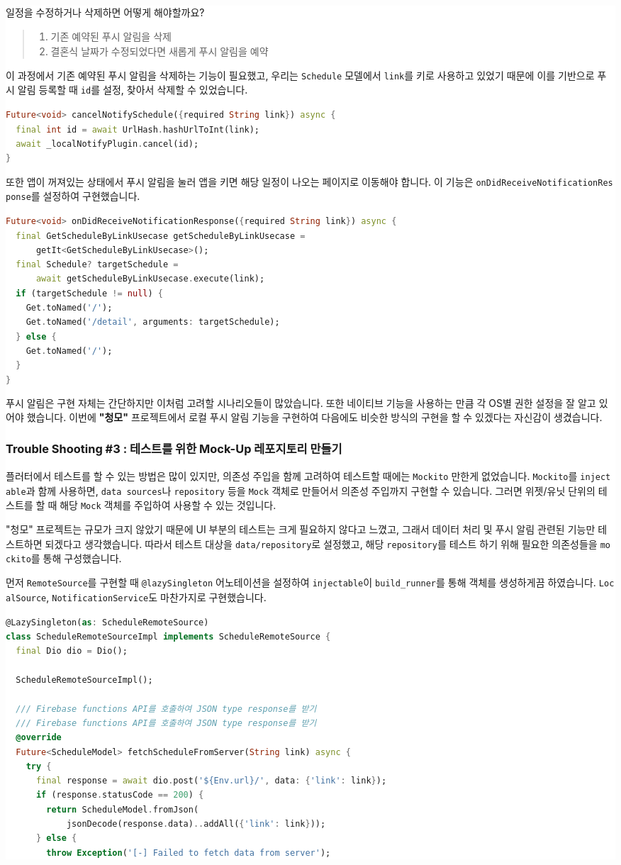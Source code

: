 일정을 수정하거나 삭제하면 어떻게 해야할까요?

> 1. 기존 예약된 푸시 알림을 삭제
> 2. 결혼식 날짜가 수정되었다면 새롭게 푸시 알림을 예약

이 과정에서 기존 예약된 푸시 알림을 삭제하는 기능이 필요했고,
우리는 `Schedule` 모델에서 `link`를 키로 사용하고 있었기 때문에 이를 기반으로 푸시 알림 등록할 때 `id`를 설정, 찾아서 삭제할 수 있었습니다.

```dart
Future<void> cancelNotifySchedule({required String link}) async {
  final int id = await UrlHash.hashUrlToInt(link);
  await _localNotifyPlugin.cancel(id);
}
```

또한 앱이 꺼져있는 상태에서 푸시 알림을 눌러 앱을 키면 해당 일정이 나오는 페이지로 이동해야 합니다.
이 기능은 `onDidReceiveNotificationResponse`를 설정하여 구현했습니다.

```dart
Future<void> onDidReceiveNotificationResponse({required String link}) async {
  final GetScheduleByLinkUsecase getScheduleByLinkUsecase =
      getIt<GetScheduleByLinkUsecase>();
  final Schedule? targetSchedule =
      await getScheduleByLinkUsecase.execute(link);
  if (targetSchedule != null) {
    Get.toNamed('/');
    Get.toNamed('/detail', arguments: targetSchedule);
  } else {
    Get.toNamed('/');
  }
}
```

푸시 알림은 구현 자체는 간단하지만 이처럼 고려할 시나리오들이 많았습니다.
또한 네이티브 기능을 사용하는 만큼 각 OS별 권한 설정을 잘 알고 있어야 했습니다.
이번에 **"청모"** 프로젝트에서 로컬 푸시 알림 기능을 구현하여 다음에도 비슷한 방식의 구현을 할 수 있겠다는 자신감이 생겼습니다.

### Trouble Shooting #3 : 테스트를 위한 Mock-Up 레포지토리 만들기

플러터에서 테스트를 할 수 있는 방법은 많이 있지만, 의존성 주입을 함께 고려하여 테스트할 때에는 `Mockito` 만한게 없었습니다.
`Mockito`를 `injectable`과 함께 사용하면, `data sources`나 `repository` 등을 `Mock` 객체로 만들어서 의존성 주입까지 구현할 수 있습니다.
그러면 위젯/유닛 단위의 테스트를 할 때 해당 `Mock` 객체를 주입하여 사용할 수 있는 것입니다.

"청모" 프로젝트는 규모가 크지 않았기 때문에 UI 부분의 테스트는 크게 필요하지 않다고 느꼈고,
그래서 데이터 처리 및 푸시 알림 관련된 기능만 테스트하면 되겠다고 생각했습니다.
따라서 테스트 대상을 `data/repository`로 설정했고, 해당 `repository`를 테스트 하기 위해 필요한 의존성들을 `mockito`를 통해 구성했습니다.

먼저 `RemoteSource`를 구현할 때 `@lazySingleton` 어노테이션을 설정하여 `injectable`이 `build_runner`를 통해 객체를 생성하게끔 하였습니다. `LocalSource`, `NotificationService`도 마찬가지로 구현했습니다.

```dart
@LazySingleton(as: ScheduleRemoteSource)
class ScheduleRemoteSourceImpl implements ScheduleRemoteSource {
  final Dio dio = Dio();

  ScheduleRemoteSourceImpl();

  /// Firebase functions API를 호출하여 JSON type response를 받기
  /// Firebase functions API를 호출하여 JSON type response를 받기
  @override
  Future<ScheduleModel> fetchScheduleFromServer(String link) async {
    try {
      final response = await dio.post('${Env.url}/', data: {'link': link});
      if (response.statusCode == 200) {
        return ScheduleModel.fromJson(
            jsonDecode(response.data)..addAll({'link': link}));
      } else {
        throw Exception('[-] Failed to fetch data from server');
```